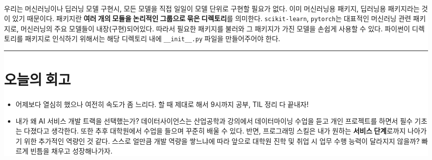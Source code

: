 우리는 머신러닝이나 딥러닝 모델 구현시, 모든 모델을 직접 일일이 모델 단위로 구현할 필요가 없다. 이미 머신러닝용 패키지, 딥러닝용 패키지라는 것이 있기 때문이다. 패키지란 **여러 개의 모듈을 논리적인 그룹으로 묶은 디렉토리**를 의미한다. `scikit-learn`, `pytorch`는 대표적인 머신러닝 관련 패키지로, 머신러닝의 주요 모델들이 내장(구현)되어있다. 따라서 필요한 패키지를 불러와 그 패키지가 가진 모델을 손쉽게 사용할 수 있다.
파이썬이 디렉토리를 패키지로 인식하기 위해서는 해당 디렉토리 내에 `__init__.py` 파일을 만들어주어야 한다.

---
# 오늘의 회고
- 어제보다 열심히 했으나 여전히 속도가 좀 느리다. 할 때 제대로 해서 9시까지 공부, TIL 정리 다 끝내자!

- 내가 왜 AI 서비스 개발 트랙을 선택했는가?
  데이터사이언스는 산업공학과 강의에서 데이터마이닝 수업을 듣고 개인 프로젝트를 하면서 필수 기초는 다졌다고 생각한다. 또한 추후 대학원에서 수업을 들으며 꾸준히 배울 수 있다. 반면, 프로그래밍 스킬은 내가 원하는 **서비스 단계**로까지 나아가기 위한 추가적인 역량인 것 같다. 스스로 얼만큼 개발 역량을 쌓느냐에 따라 앞으로 대학원 진학 및 취업 시 업무 수행 능력이 달라지지 않을까? 빠르게 빈틈을 채우고 성장해나가자.